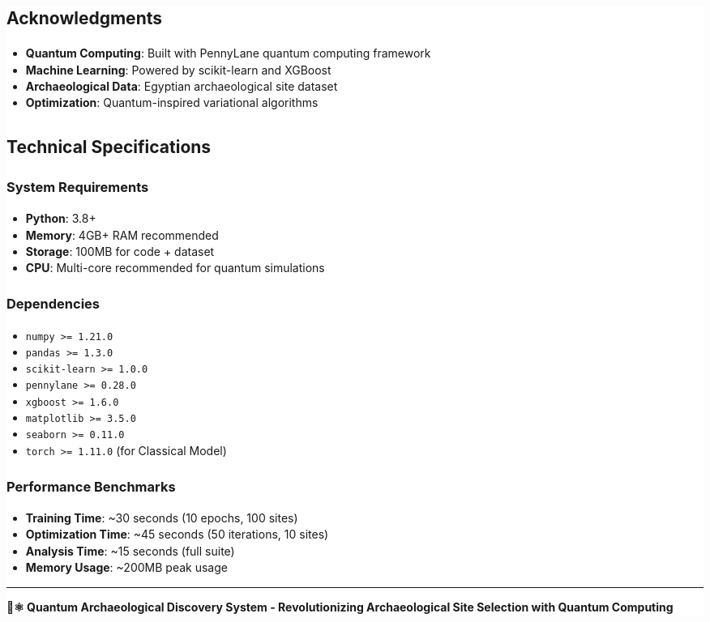 ## Acknowledgments

- **Quantum Computing**: Built with PennyLane quantum computing framework
- **Machine Learning**: Powered by scikit-learn and XGBoost
- **Archaeological Data**: Egyptian archaeological site dataset
- **Optimization**: Quantum-inspired variational algorithms

## Technical Specifications

### System Requirements
- **Python**: 3.8+
- **Memory**: 4GB+ RAM recommended
- **Storage**: 100MB for code + dataset
- **CPU**: Multi-core recommended for quantum simulations

### Dependencies
- `numpy >= 1.21.0`
- `pandas >= 1.3.0`
- `scikit-learn >= 1.0.0`
- `pennylane >= 0.28.0`
- `xgboost >= 1.6.0`
- `matplotlib >= 3.5.0`
- `seaborn >= 0.11.0`
- `torch >= 1.11.0` (for Classical Model)

### Performance Benchmarks
- **Training Time**: ~30 seconds (10 epochs, 100 sites)
- **Optimization Time**: ~45 seconds (50 iterations, 10 sites)
- **Analysis Time**: ~15 seconds (full suite)
- **Memory Usage**: ~200MB peak usage

---

**🚀⚛️ Quantum Archaeological Discovery System - Revolutionizing Archaeological Site Selection with Quantum Computing**
